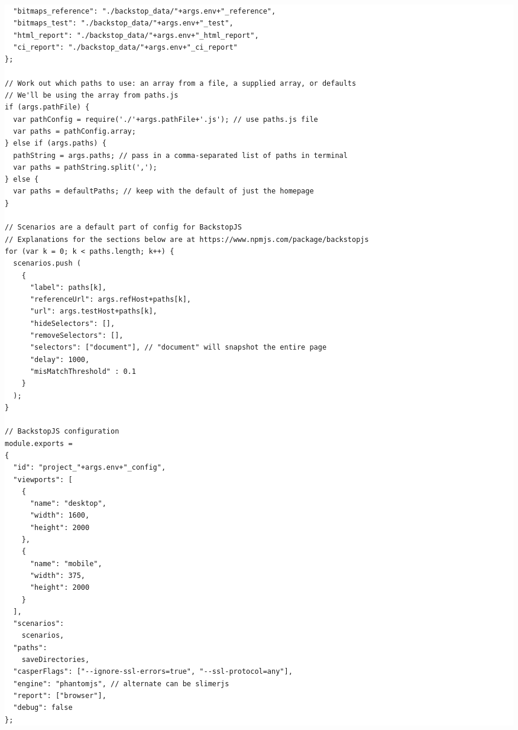 ```
  "bitmaps_reference": "./backstop_data/"+args.env+"_reference",
  "bitmaps_test": "./backstop_data/"+args.env+"_test",
  "html_report": "./backstop_data/"+args.env+"_html_report",
  "ci_report": "./backstop_data/"+args.env+"_ci_report"
};

// Work out which paths to use: an array from a file, a supplied array, or defaults
// We'll be using the array from paths.js
if (args.pathFile) {
  var pathConfig = require('./'+args.pathFile+'.js'); // use paths.js file
  var paths = pathConfig.array;
} else if (args.paths) {
  pathString = args.paths; // pass in a comma-separated list of paths in terminal
  var paths = pathString.split(',');
} else {
  var paths = defaultPaths; // keep with the default of just the homepage
}

// Scenarios are a default part of config for BackstopJS
// Explanations for the sections below are at https://www.npmjs.com/package/backstopjs
for (var k = 0; k < paths.length; k++) {
  scenarios.push (
    {
      "label": paths[k],
      "referenceUrl": args.refHost+paths[k],
      "url": args.testHost+paths[k],
      "hideSelectors": [],
      "removeSelectors": [],
      "selectors": ["document"], // "document" will snapshot the entire page
      "delay": 1000,
      "misMatchThreshold" : 0.1
    }
  );
}

// BackstopJS configuration
module.exports =
{
  "id": "project_"+args.env+"_config",
  "viewports": [
    {
      "name": "desktop",
      "width": 1600,
      "height": 2000
    },
    {
      "name": "mobile",
      "width": 375,
      "height": 2000
    }
  ],
  "scenarios":
    scenarios,
  "paths":
    saveDirectories,
  "casperFlags": ["--ignore-ssl-errors=true", "--ssl-protocol=any"],
  "engine": "phantomjs", // alternate can be slimerjs
  "report": ["browser"],
  "debug": false
}; 
```
